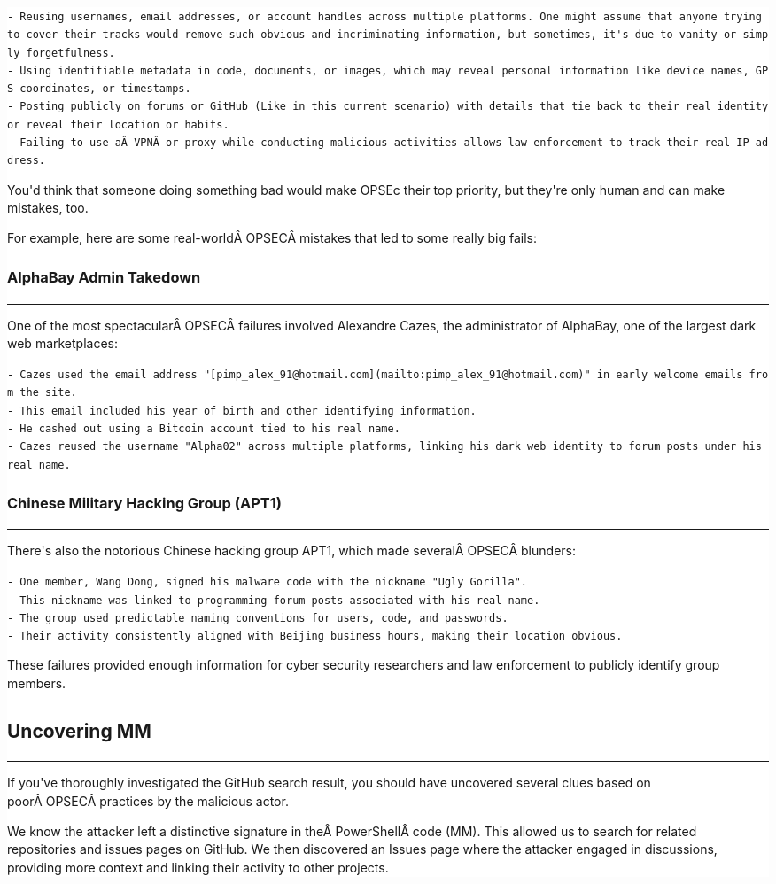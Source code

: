 ```ad-important
- Reusing usernames, email addresses, or account handles across multiple platforms. One might assume that anyone trying to cover their tracks would remove such obvious and incriminating information, but sometimes, it's due to vanity or simply forgetfulness.
- Using identifiable metadata in code, documents, or images, which may reveal personal information like device names, GPS coordinates, or timestamps.
- Posting publicly on forums or GitHub (Like in this current scenario) with details that tie back to their real identity or reveal their location or habits.
- Failing to use aÂ VPNÂ or proxy while conducting malicious activities allows law enforcement to track their real IP address.
```

You'd think that someone doing something bad would make OPSEc their top priority, but they're only human and can make mistakes, too.

For example, here are some real-worldÂ OPSECÂ mistakes that led to some really big fails:

### AlphaBay Admin Takedown
----
One of the most spectacularÂ OPSECÂ failures involved Alexandre Cazes, the administrator of AlphaBay, one of the largest dark web marketplaces:

```ad-info
- Cazes used the email address "[pimp_alex_91@hotmail.com](mailto:pimp_alex_91@hotmail.com)" in early welcome emails from the site.
- This email included his year of birth and other identifying information.
- He cashed out using a Bitcoin account tied to his real name.
- Cazes reused the username "Alpha02" across multiple platforms, linking his dark web identity to forum posts under his real name.
```

### Chinese Military Hacking Group (APT1)
---
There's also the notorious Chinese hacking group APT1, which made severalÂ OPSECÂ blunders:

```ad-info
- One member, Wang Dong, signed his malware code with the nickname "Ugly Gorilla".
- This nickname was linked to programming forum posts associated with his real name.
- The group used predictable naming conventions for users, code, and passwords.
- Their activity consistently aligned with Beijing business hours, making their location obvious.
```

These failures provided enough information for cyber security researchers and law enforcement to publicly identify group members.

## Uncovering MM
---
If you've thoroughly investigated the GitHub search result, you should have uncovered several clues based on poorÂ OPSECÂ practices by the malicious actor.

We know the attacker left a distinctive signature in theÂ PowerShellÂ code (MM). This allowed us to search for related repositories and issues pages on GitHub. We then discovered an Issues page where the attacker engaged in discussions, providing more context and linking their activity to other projects.
